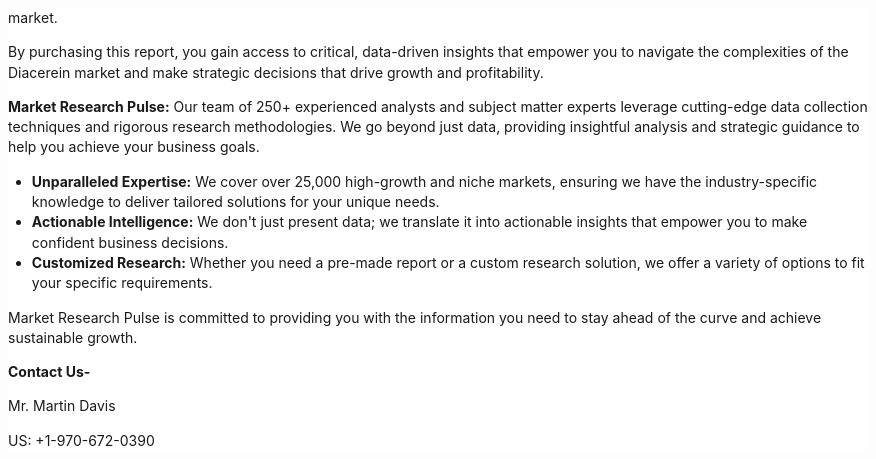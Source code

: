 market.</p></li></ol><p>By purchasing this report, you gain access to critical, data-driven insights that empower you to navigate the complexities of the Diacerein market and make strategic decisions that drive growth and profitability.</p><p><strong>Market Research Pulse:</strong>&nbsp;Our team of 250+ experienced analysts and subject matter experts leverage cutting-edge data collection techniques and rigorous research methodologies. We go beyond just data, providing insightful analysis and strategic guidance to help you achieve your business goals.</p><ul><li><strong>Unparalleled Expertise:</strong>&nbsp;We cover over 25,000 high-growth and niche markets, ensuring we have the industry-specific knowledge to deliver tailored solutions for your unique needs.</li><li><strong>Actionable Intelligence:</strong>&nbsp;We don't just present data; we translate it into actionable insights that empower you to make confident business decisions.</li><li><strong>Customized Research:</strong>&nbsp;Whether you need a pre-made report or a custom research solution, we offer a variety of options to fit your specific requirements.</li></ul><p>Market Research Pulse is committed to providing you with the information you need to stay ahead of the curve and achieve sustainable growth.</p><p><strong>Contact Us-</strong></p><p>Mr. Martin Davis</p><p>US: +1-970-672-0390</p>
